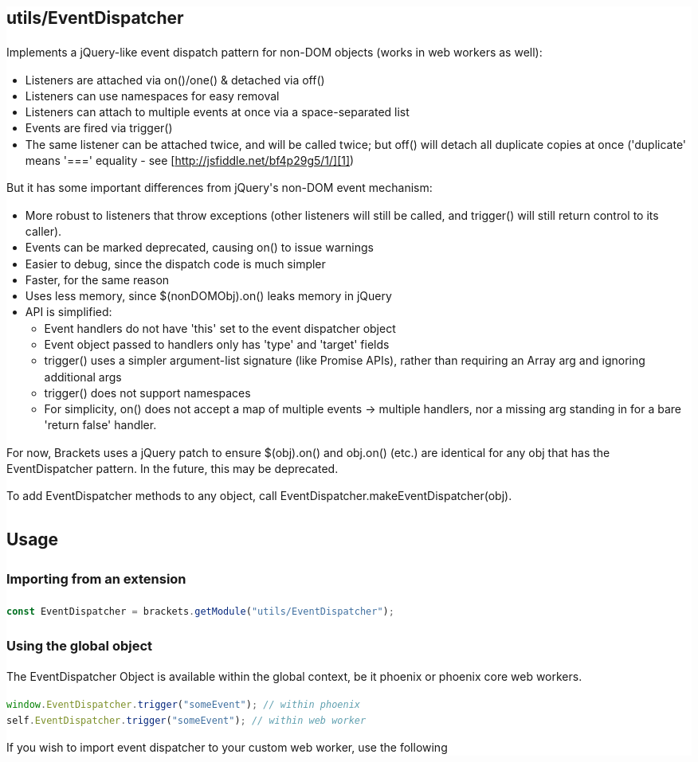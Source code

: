 

## utils/EventDispatcher

Implements a jQuery-like event dispatch pattern for non-DOM objects (works in web workers as well):

*   Listeners are attached via on()/one() & detached via off()
*   Listeners can use namespaces for easy removal
*   Listeners can attach to multiple events at once via a space-separated list
*   Events are fired via trigger()
*   The same listener can be attached twice, and will be called twice; but off() will detach all
    duplicate copies at once ('duplicate' means '===' equality - see [http://jsfiddle.net/bf4p29g5/1/][1])

But it has some important differences from jQuery's non-DOM event mechanism:

*   More robust to listeners that throw exceptions (other listeners will still be called, and
    trigger() will still return control to its caller).
*   Events can be marked deprecated, causing on() to issue warnings
*   Easier to debug, since the dispatch code is much simpler
*   Faster, for the same reason
*   Uses less memory, since $(nonDOMObj).on() leaks memory in jQuery
*   API is simplified:
    *   Event handlers do not have 'this' set to the event dispatcher object
    *   Event object passed to handlers only has 'type' and 'target' fields
    *   trigger() uses a simpler argument-list signature (like Promise APIs), rather than requiring
        an Array arg and ignoring additional args
    *   trigger() does not support namespaces
    *   For simplicity, on() does not accept a map of multiple events -> multiple handlers, nor a
        missing arg standing in for a bare 'return false' handler.

For now, Brackets uses a jQuery patch to ensure $(obj).on() and obj.on() (etc.) are identical
for any obj that has the EventDispatcher pattern. In the future, this may be deprecated.

To add EventDispatcher methods to any object, call EventDispatcher.makeEventDispatcher(obj).

## Usage

### Importing from an extension

```js
const EventDispatcher = brackets.getModule("utils/EventDispatcher");
```

### Using the global object

The EventDispatcher Object is available within the global context, be it phoenix or phoenix core web workers.

```js
window.EventDispatcher.trigger("someEvent"); // within phoenix
self.EventDispatcher.trigger("someEvent"); // within web worker
```

If you wish to import event dispatcher to your custom web worker, use the following


[1]: http://jsfiddle.net/bf4p29g5/1/
[2]: https://developer.mozilla.org/docs/Web/JavaScript/Reference/Statements/function
[3]: https://developer.mozilla.org/docs/Web/JavaScript/Reference/Global_Objects/String
[4]: https://developer.mozilla.org/docs/Web/JavaScript/Reference/Global_Objects/Number
[5]: https://developer.mozilla.org/docs/Web/JavaScript/Reference/Global_Objects/Object
[6]: https://developer.mozilla.org/docs/Web/JavaScript/Reference/Global_Objects/Array